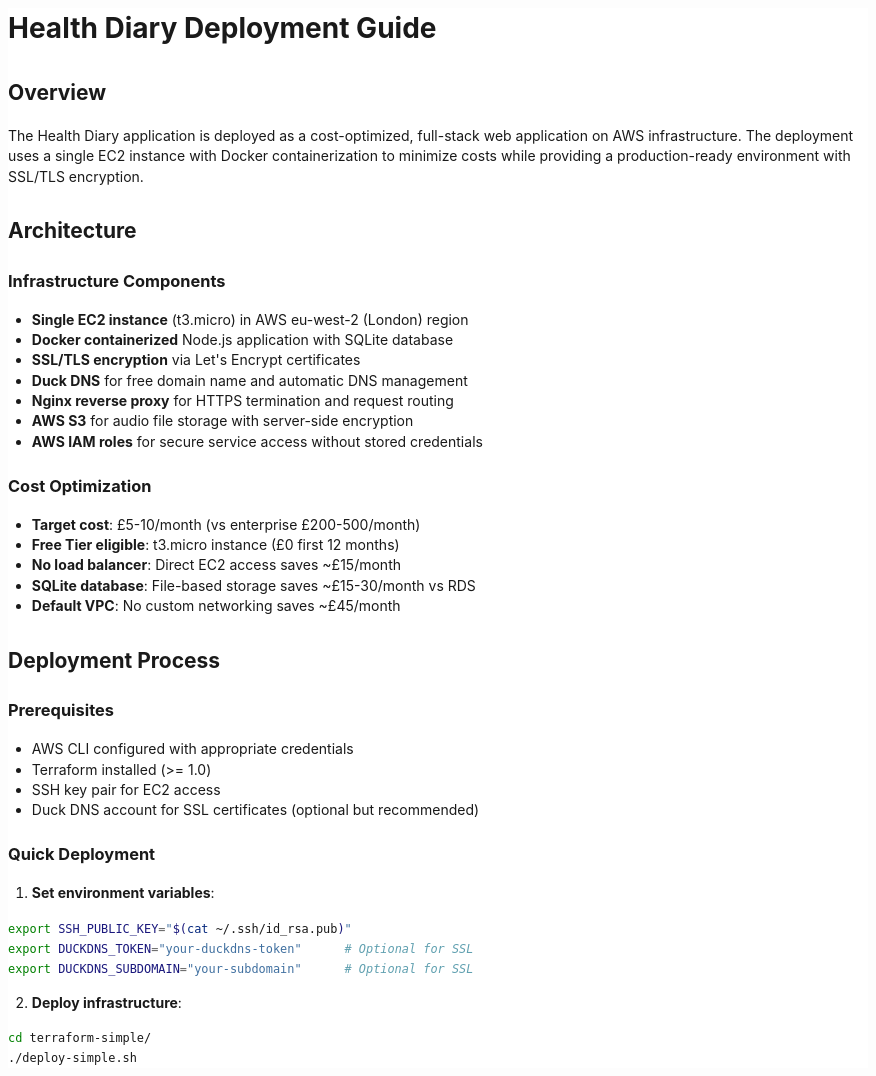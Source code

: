 # Health Diary Deployment Guide

## Overview

The Health Diary application is deployed as a cost-optimized, full-stack web application on AWS infrastructure. The deployment uses a single EC2 instance with Docker containerization to minimize costs while providing a production-ready environment with SSL/TLS encryption.

## Architecture

### Infrastructure Components
- **Single EC2 instance** (t3.micro) in AWS eu-west-2 (London) region
- **Docker containerized** Node.js application with SQLite database
- **SSL/TLS encryption** via Let's Encrypt certificates
- **Duck DNS** for free domain name and automatic DNS management
- **Nginx reverse proxy** for HTTPS termination and request routing
- **AWS S3** for audio file storage with server-side encryption
- **AWS IAM roles** for secure service access without stored credentials

### Cost Optimization
- **Target cost**: £5-10/month (vs enterprise £200-500/month)
- **Free Tier eligible**: t3.micro instance (£0 first 12 months)
- **No load balancer**: Direct EC2 access saves ~£15/month
- **SQLite database**: File-based storage saves ~£15-30/month vs RDS
- **Default VPC**: No custom networking saves ~£45/month

## Deployment Process

### Prerequisites
- AWS CLI configured with appropriate credentials
- Terraform installed (>= 1.0)
- SSH key pair for EC2 access
- Duck DNS account for SSL certificates (optional but recommended)

### Quick Deployment

1. **Set environment variables**:
```bash
export SSH_PUBLIC_KEY="$(cat ~/.ssh/id_rsa.pub)"
export DUCKDNS_TOKEN="your-duckdns-token"      # Optional for SSL
export DUCKDNS_SUBDOMAIN="your-subdomain"      # Optional for SSL
```

2. **Deploy infrastructure**:
```bash
cd terraform-simple/
./deploy-simple.sh
```
